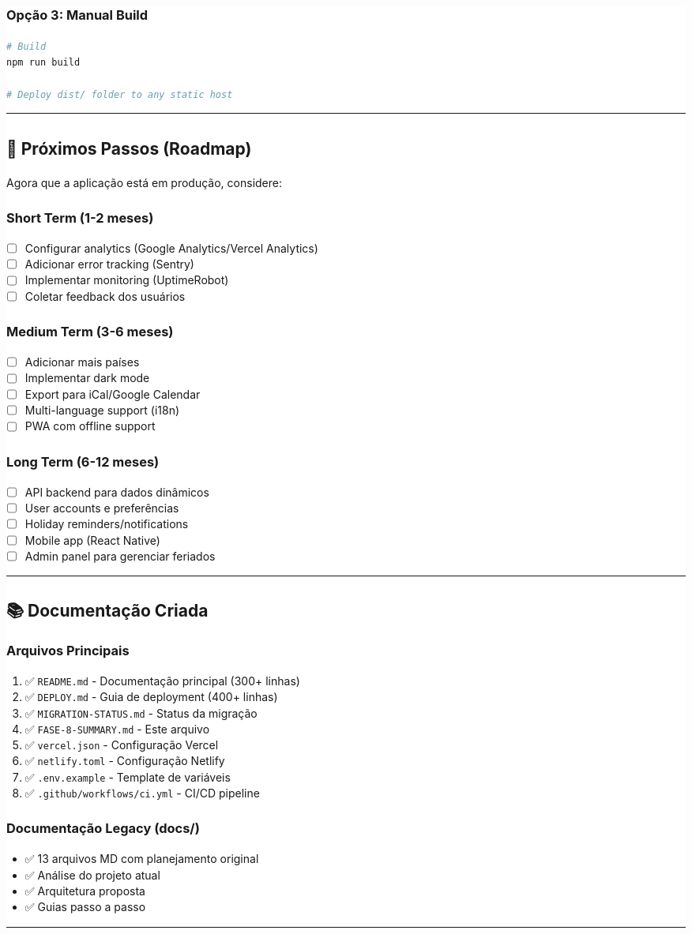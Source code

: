 ### Opção 3: Manual Build

```bash
# Build
npm run build

# Deploy dist/ folder to any static host
```

---

## 🎯 Próximos Passos (Roadmap)

Agora que a aplicação está em produção, considere:

### Short Term (1-2 meses)
- [ ] Configurar analytics (Google Analytics/Vercel Analytics)
- [ ] Adicionar error tracking (Sentry)
- [ ] Implementar monitoring (UptimeRobot)
- [ ] Coletar feedback dos usuários

### Medium Term (3-6 meses)
- [ ] Adicionar mais países
- [ ] Implementar dark mode
- [ ] Export para iCal/Google Calendar
- [ ] Multi-language support (i18n)
- [ ] PWA com offline support

### Long Term (6-12 meses)
- [ ] API backend para dados dinâmicos
- [ ] User accounts e preferências
- [ ] Holiday reminders/notifications
- [ ] Mobile app (React Native)
- [ ] Admin panel para gerenciar feriados

---

## 📚 Documentação Criada

### Arquivos Principais
1. ✅ `README.md` - Documentação principal (300+ linhas)
2. ✅ `DEPLOY.md` - Guia de deployment (400+ linhas)
3. ✅ `MIGRATION-STATUS.md` - Status da migração
4. ✅ `FASE-8-SUMMARY.md` - Este arquivo
5. ✅ `vercel.json` - Configuração Vercel
6. ✅ `netlify.toml` - Configuração Netlify
7. ✅ `.env.example` - Template de variáveis
8. ✅ `.github/workflows/ci.yml` - CI/CD pipeline

### Documentação Legacy (docs/)
- ✅ 13 arquivos MD com planejamento original
- ✅ Análise do projeto atual
- ✅ Arquitetura proposta
- ✅ Guias passo a passo

---